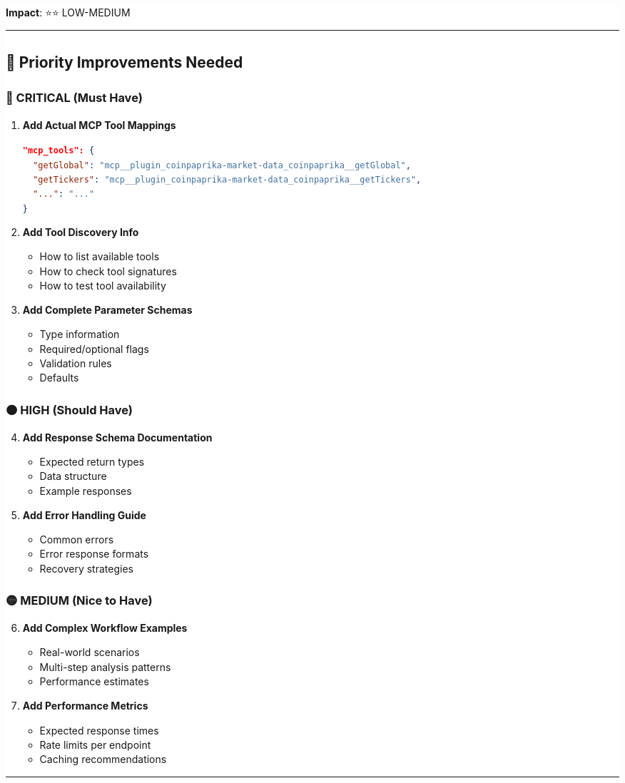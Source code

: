 **Impact**: ⭐⭐ LOW-MEDIUM

---

## 🎯 Priority Improvements Needed

### 🔴 CRITICAL (Must Have)

1. **Add Actual MCP Tool Mappings**
   ```json
   "mcp_tools": {
     "getGlobal": "mcp__plugin_coinpaprika-market-data_coinpaprika__getGlobal",
     "getTickers": "mcp__plugin_coinpaprika-market-data_coinpaprika__getTickers",
     "...": "..."
   }
   ```

2. **Add Tool Discovery Info**
   - How to list available tools
   - How to check tool signatures
   - How to test tool availability

3. **Add Complete Parameter Schemas**
   - Type information
   - Required/optional flags
   - Validation rules
   - Defaults

### 🟠 HIGH (Should Have)

4. **Add Response Schema Documentation**
   - Expected return types
   - Data structure
   - Example responses

5. **Add Error Handling Guide**
   - Common errors
   - Error response formats
   - Recovery strategies

### 🟡 MEDIUM (Nice to Have)

6. **Add Complex Workflow Examples**
   - Real-world scenarios
   - Multi-step analysis patterns
   - Performance estimates

7. **Add Performance Metrics**
   - Expected response times
   - Rate limits per endpoint
   - Caching recommendations

---
